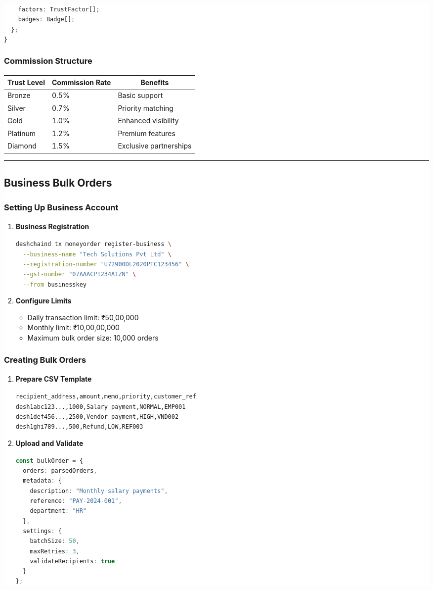 ```typescript
    factors: TrustFactor[];
    badges: Badge[];
  };
}
```

### Commission Structure

| Trust Level | Commission Rate | Benefits |
|-------------|----------------|----------|
| Bronze      | 0.5%           | Basic support |
| Silver      | 0.7%           | Priority matching |
| Gold        | 1.0%           | Enhanced visibility |
| Platinum    | 1.2%           | Premium features |
| Diamond     | 1.5%           | Exclusive partnerships |

---

## Business Bulk Orders

### Setting Up Business Account

1. **Business Registration**
   ```bash
   deshchaind tx moneyorder register-business \
     --business-name "Tech Solutions Pvt Ltd" \
     --registration-number "U72900DL2020PTC123456" \
     --gst-number "07AAACP1234A1ZN" \
     --from businesskey
   ```

2. **Configure Limits**
   - Daily transaction limit: ₹50,00,000
   - Monthly limit: ₹10,00,00,000
   - Maximum bulk order size: 10,000 orders

### Creating Bulk Orders

1. **Prepare CSV Template**
   ```csv
   recipient_address,amount,memo,priority,customer_ref
   desh1abc123...,1000,Salary payment,NORMAL,EMP001
   desh1def456...,2500,Vendor payment,HIGH,VND002
   desh1ghi789...,500,Refund,LOW,REF003
   ```

2. **Upload and Validate**
   ```typescript
   const bulkOrder = {
     orders: parsedOrders,
     metadata: {
       description: "Monthly salary payments",
       reference: "PAY-2024-001",
       department: "HR"
     },
     settings: {
       batchSize: 50,
       maxRetries: 3,
       validateRecipients: true
     }
   };
   ```